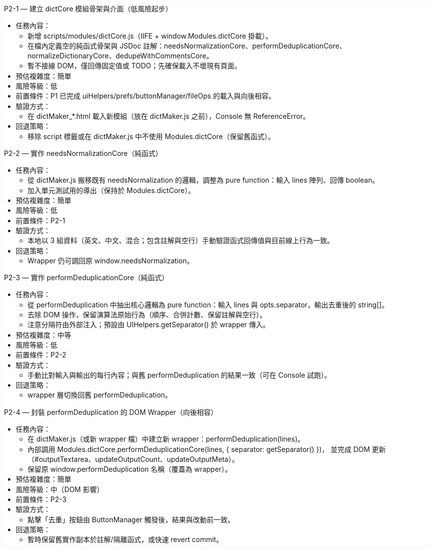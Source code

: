 
P2-1 — 建立 dictCore 模組骨架與介面（低風險起步）
- 任務內容：
  - 新增 scripts/modules/dictCore.js（IIFE + window.Modules.dictCore 掛載）。
  - 在檔內定義空的純函式骨架與 JSDoc 註解：needsNormalizationCore、performDeduplicationCore、normalizeDictionaryCore、dedupeWithCommentsCore。
  - 暫不接線 DOM，僅回傳固定值或 TODO；先確保載入不壞現有頁面。
- 預估複雜度：簡單
- 風險等級：低
- 前置條件：P1 已完成 uiHelpers/prefs/buttonManager/fileOps 的載入與向後相容。
- 驗證方式：
  - 在 dictMaker_*.html 載入新模組（放在 dictMaker.js 之前），Console 無 ReferenceError。
- 回退策略：
  - 移除 script 標籤或在 dictMaker.js 中不使用 Modules.dictCore（保留舊函式）。

P2-2 — 實作 needsNormalizationCore（純函式）
- 任務內容：
  - 從 dictMaker.js 搬移既有 needsNormalization 的邏輯，調整為 pure function：輸入 lines 陣列、回傳 boolean。
  - 加入單元測試用的導出（保持於 Modules.dictCore）。
- 預估複雜度：簡單
- 風險等級：低
- 前置條件：P2-1
- 驗證方式：
  - 本地以 3 組資料（英文、中文、混合；包含註解與空行）手動驗證函式回傳值與目前線上行為一致。
- 回退策略：
  - Wrapper 仍可調回原 window.needsNormalization。

P2-3 — 實作 performDeduplicationCore（純函式）
- 任務內容：
  - 從 performDeduplication 中抽出核心邏輯為 pure function：輸入 lines 與 opts.separator，輸出去重後的 string[]。
  - 去除 DOM 操作，保留演算法原始行為（順序、合併計數、保留註解與空行）。
  - 注意分隔符由外部注入；預設由 UIHelpers.getSeparator() 於 wrapper 傳入。
- 預估複雜度：中等
- 風險等級：低
- 前置條件：P2-2
- 驗證方式：
  - 手動比對輸入與輸出的每行內容；與舊 performDeduplication 的結果一致（可在 Console 試跑）。
- 回退策略：
  - wrapper 層切換回舊 performDeduplication。

P2-4 — 封裝 performDeduplication 的 DOM Wrapper（向後相容）
- 任務內容：
  - 在 dictMaker.js（或新 wrapper 檔）中建立新 wrapper：performDeduplication(lines)。
  - 內部調用 Modules.dictCore.performDeduplicationCore(lines, { separator: getSeparator() })，
    並完成 DOM 更新（#outputTextarea、updateOutputCount、updateOutputMeta）。
  - 保留原 window.performDeduplication 名稱（覆蓋為 wrapper）。
- 預估複雜度：簡單
- 風險等級：中（DOM 影響）
- 前置條件：P2-3
- 驗證方式：
  - 點擊「去重」按鈕由 ButtonManager 觸發後，結果與改動前一致。
- 回退策略：
  - 暫時保留舊實作副本於註解/隔離函式，或快速 revert commit。
